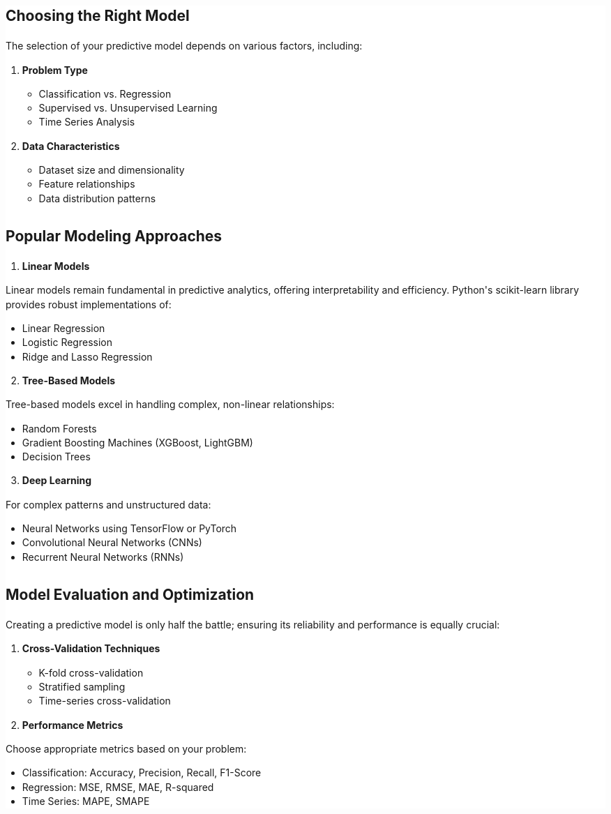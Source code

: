 ## Choosing the Right Model

The selection of your predictive model depends on various factors, including:

1. **Problem Type**
   - Classification vs. Regression
   - Supervised vs. Unsupervised Learning
   - Time Series Analysis

2. **Data Characteristics**
   - Dataset size and dimensionality
   - Feature relationships
   - Data distribution patterns

## Popular Modeling Approaches

1. **Linear Models**

Linear models remain fundamental in predictive analytics, offering interpretability and efficiency. Python's scikit-learn library provides robust implementations of:
- Linear Regression
- Logistic Regression
- Ridge and Lasso Regression

2. **Tree-Based Models**

Tree-based models excel in handling complex, non-linear relationships:
- Random Forests
- Gradient Boosting Machines (XGBoost, LightGBM)
- Decision Trees

3. **Deep Learning**

For complex patterns and unstructured data:
- Neural Networks using TensorFlow or PyTorch
- Convolutional Neural Networks (CNNs)
- Recurrent Neural Networks (RNNs)

## Model Evaluation and Optimization

Creating a predictive model is only half the battle; ensuring its reliability and performance is equally crucial:

1. **Cross-Validation Techniques**
   - K-fold cross-validation
   - Stratified sampling
   - Time-series cross-validation

2. **Performance Metrics**

Choose appropriate metrics based on your problem:
- Classification: Accuracy, Precision, Recall, F1-Score
- Regression: MSE, RMSE, MAE, R-squared
- Time Series: MAPE, SMAPE
